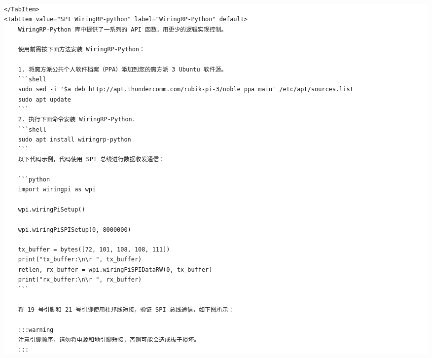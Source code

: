     </TabItem>
    <TabItem value="SPI WiringRP-python" label="WiringRP-Python" default>
        WiringRP-Python 库中提供了一系列的 API 函数，用更少的逻辑实现控制。

        使用前需按下面方法安装 WiringRP-Python：

        1. 将魔方派公共个人软件档案（PPA）添加到您的魔方派 3 Ubuntu 软件源。
        ```shell
        sudo sed -i '$a deb http://apt.thundercomm.com/rubik-pi-3/noble ppa main' /etc/apt/sources.list
        sudo apt update
        ```
        2. 执行下面命令安装 WiringRP-Python.
        ```shell
        sudo apt install wiringrp-python
        ```
        以下代码示例，代码使用 SPI 总线进行数据收发通信：

        ```python
        import wiringpi as wpi

        wpi.wiringPiSetup()

        wpi.wiringPiSPISetup(0, 8000000)

        tx_buffer = bytes([72, 101, 108, 108, 111])
        print("tx_buffer:\n\r ", tx_buffer)
        retlen, rx_buffer = wpi.wiringPiSPIDataRW(0, tx_buffer)
        print("rx_buffer:\n\r ", rx_buffer)
        ```

        将 19 号引脚和 21 号引脚使用杜邦线短接，验证 SPI 总线通信，如下图所示：

        :::warning
        注意引脚顺序，请勿将电源和地引脚短接，否则可能会造成板子损坏。
        :::
